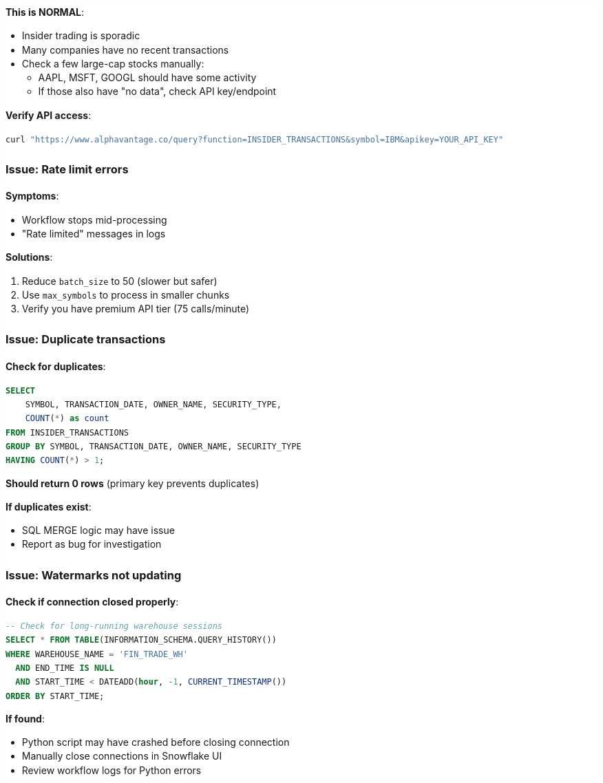 **This is NORMAL**:
- Insider trading is sporadic
- Many companies have no recent transactions
- Check a few large-cap stocks manually:
  - AAPL, MSFT, GOOGL should have some activity
  - If those also have "no data", check API key/endpoint

**Verify API access**:
```bash
curl "https://www.alphavantage.co/query?function=INSIDER_TRANSACTIONS&symbol=IBM&apikey=YOUR_API_KEY"
```

### Issue: Rate limit errors

**Symptoms**:
- Workflow stops mid-processing
- "Rate limited" messages in logs

**Solutions**:
1. Reduce `batch_size` to 50 (slower but safer)
2. Use `max_symbols` to process in smaller chunks
3. Verify you have premium API tier (75 calls/minute)

### Issue: Duplicate transactions

**Check for duplicates**:
```sql
SELECT 
    SYMBOL, TRANSACTION_DATE, OWNER_NAME, SECURITY_TYPE,
    COUNT(*) as count
FROM INSIDER_TRANSACTIONS
GROUP BY SYMBOL, TRANSACTION_DATE, OWNER_NAME, SECURITY_TYPE
HAVING COUNT(*) > 1;
```

**Should return 0 rows** (primary key prevents duplicates)

**If duplicates exist**:
- SQL MERGE logic may have issue
- Report as bug for investigation

### Issue: Watermarks not updating

**Check if connection closed properly**:
```sql
-- Check for long-running warehouse sessions
SELECT * FROM TABLE(INFORMATION_SCHEMA.QUERY_HISTORY())
WHERE WAREHOUSE_NAME = 'FIN_TRADE_WH'
  AND END_TIME IS NULL
  AND START_TIME < DATEADD(hour, -1, CURRENT_TIMESTAMP())
ORDER BY START_TIME;
```

**If found**:
- Python script may have crashed before closing connection
- Manually close connections in Snowflake UI
- Review workflow logs for Python errors
